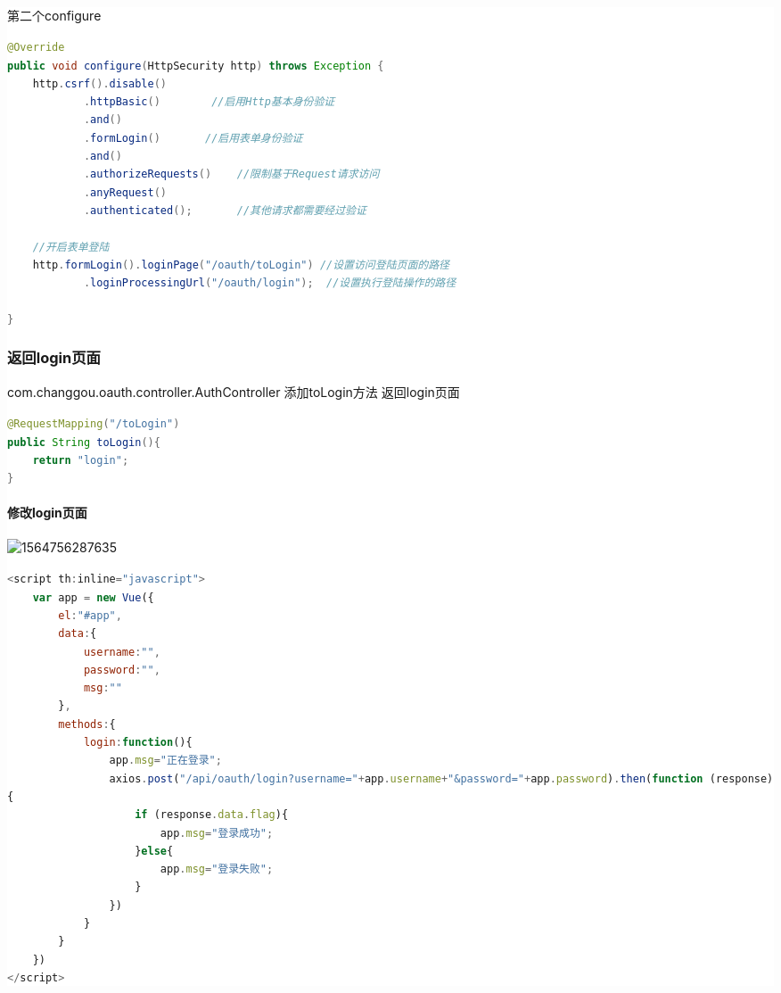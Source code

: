 第二个configure

```java
@Override
public void configure(HttpSecurity http) throws Exception {
    http.csrf().disable()
            .httpBasic()        //启用Http基本身份验证
            .and()
            .formLogin()       //启用表单身份验证
            .and()
            .authorizeRequests()    //限制基于Request请求访问
            .anyRequest()
            .authenticated();       //其他请求都需要经过验证

    //开启表单登陆
    http.formLogin().loginPage("/oauth/toLogin") //设置访问登陆页面的路径
            .loginProcessingUrl("/oauth/login");  //设置执行登陆操作的路径

}
```

### 返回login页面

com.changgou.oauth.controller.AuthController 添加toLogin方法 返回login页面

```java
@RequestMapping("/toLogin")
public String toLogin(){
    return "login";
}
```

#### 修改login页面

![1564756287635](https://cdn.jsdelivr.net/gh/Iekrwh/images/md-images/1564756287635.png)

```js
<script th:inline="javascript">
    var app = new Vue({
        el:"#app",
        data:{
            username:"",
            password:"",
            msg:""
        },
        methods:{
            login:function(){
                app.msg="正在登录";
                axios.post("/api/oauth/login?username="+app.username+"&password="+app.password).then(function (response) {
                    if (response.data.flag){
                        app.msg="登录成功";
                    }else{
                        app.msg="登录失败";
                    }
                })
            }
        }
    })
</script>
```
